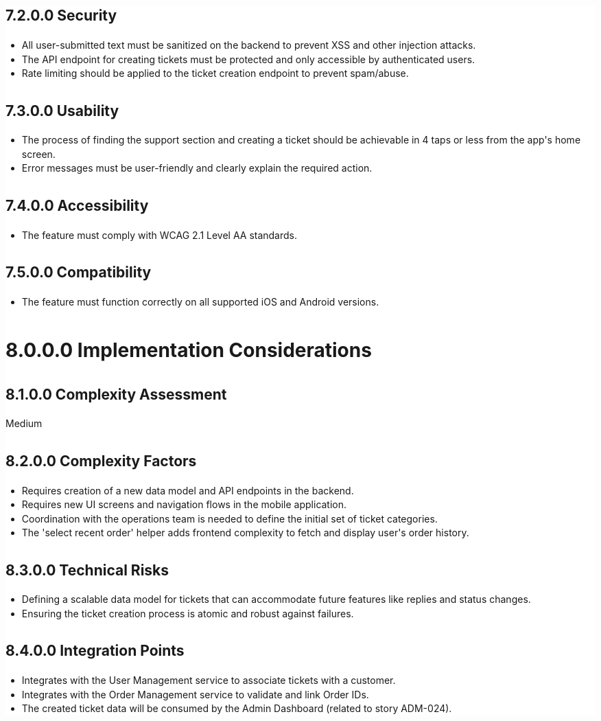 ## 7.2.0.0 Security

- All user-submitted text must be sanitized on the backend to prevent XSS and other injection attacks.
- The API endpoint for creating tickets must be protected and only accessible by authenticated users.
- Rate limiting should be applied to the ticket creation endpoint to prevent spam/abuse.

## 7.3.0.0 Usability

- The process of finding the support section and creating a ticket should be achievable in 4 taps or less from the app's home screen.
- Error messages must be user-friendly and clearly explain the required action.

## 7.4.0.0 Accessibility

- The feature must comply with WCAG 2.1 Level AA standards.

## 7.5.0.0 Compatibility

- The feature must function correctly on all supported iOS and Android versions.

# 8.0.0.0 Implementation Considerations

## 8.1.0.0 Complexity Assessment

Medium

## 8.2.0.0 Complexity Factors

- Requires creation of a new data model and API endpoints in the backend.
- Requires new UI screens and navigation flows in the mobile application.
- Coordination with the operations team is needed to define the initial set of ticket categories.
- The 'select recent order' helper adds frontend complexity to fetch and display user's order history.

## 8.3.0.0 Technical Risks

- Defining a scalable data model for tickets that can accommodate future features like replies and status changes.
- Ensuring the ticket creation process is atomic and robust against failures.

## 8.4.0.0 Integration Points

- Integrates with the User Management service to associate tickets with a customer.
- Integrates with the Order Management service to validate and link Order IDs.
- The created ticket data will be consumed by the Admin Dashboard (related to story ADM-024).
